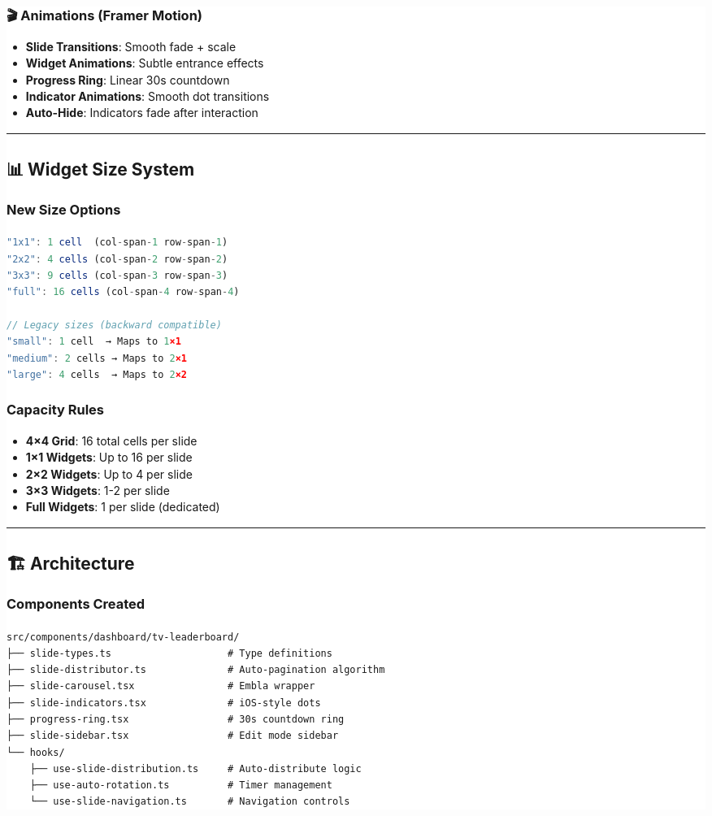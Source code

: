 ### 🎬 Animations (Framer Motion)
- **Slide Transitions**: Smooth fade + scale
- **Widget Animations**: Subtle entrance effects
- **Progress Ring**: Linear 30s countdown
- **Indicator Animations**: Smooth dot transitions
- **Auto-Hide**: Indicators fade after interaction

---

## 📊 Widget Size System

### New Size Options
```typescript
"1x1": 1 cell  (col-span-1 row-span-1)
"2x2": 4 cells (col-span-2 row-span-2)
"3x3": 9 cells (col-span-3 row-span-3)
"full": 16 cells (col-span-4 row-span-4)

// Legacy sizes (backward compatible)
"small": 1 cell  → Maps to 1×1
"medium": 2 cells → Maps to 2×1
"large": 4 cells  → Maps to 2×2
```

### Capacity Rules
- **4×4 Grid**: 16 total cells per slide
- **1×1 Widgets**: Up to 16 per slide
- **2×2 Widgets**: Up to 4 per slide
- **3×3 Widgets**: 1-2 per slide
- **Full Widgets**: 1 per slide (dedicated)

---

## 🏗️ Architecture

### Components Created

```
src/components/dashboard/tv-leaderboard/
├── slide-types.ts                    # Type definitions
├── slide-distributor.ts              # Auto-pagination algorithm
├── slide-carousel.tsx                # Embla wrapper
├── slide-indicators.tsx              # iOS-style dots
├── progress-ring.tsx                 # 30s countdown ring
├── slide-sidebar.tsx                 # Edit mode sidebar
└── hooks/
    ├── use-slide-distribution.ts     # Auto-distribute logic
    ├── use-auto-rotation.ts          # Timer management
    └── use-slide-navigation.ts       # Navigation controls
```
